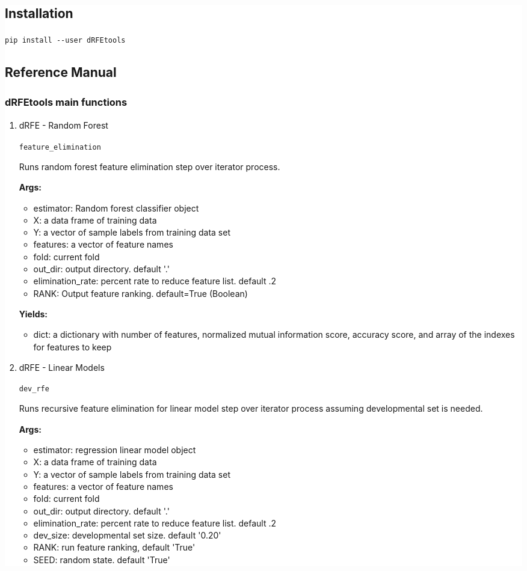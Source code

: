 
<a id="org04443e4"></a>

## Installation

`pip install --user dRFEtools`


<a id="org5afd041"></a>

## Reference Manual


<a id="org6171433"></a>

### dRFEtools main functions

1.  dRFE - Random Forest

    `feature_elimination`

    Runs random forest feature elimination step over iterator process.

    **Args:**

    -   estimator: Random forest classifier object
    -   X: a data frame of training data
    -   Y: a vector of sample labels from training data set
    -   features: a vector of feature names
    -   fold: current fold
    -   out_dir: output directory. default '.'
    -   elimination_rate: percent rate to reduce feature list. default .2
    -   RANK: Output feature ranking. default=True (Boolean)

    **Yields:**

    -   dict: a dictionary with number of features, normalized mutual information score, accuracy score, and array of the indexes for features to keep

2.  dRFE - Linear Models

    `dev_rfe`

    Runs recursive feature elimination for linear model step over iterator
    process assuming developmental set is needed.

    **Args:**

    -   estimator: regression linear model object
    -   X: a data frame of training data
    -   Y: a vector of sample labels from training data set
    -   features: a vector of feature names
    -   fold: current fold
    -   out_dir: output directory. default '.'
    -   elimination_rate: percent rate to reduce feature list. default .2
    -   dev_size: developmental set size. default '0.20'
    -   RANK: run feature ranking, default 'True'
    -   SEED: random state. default 'True'
